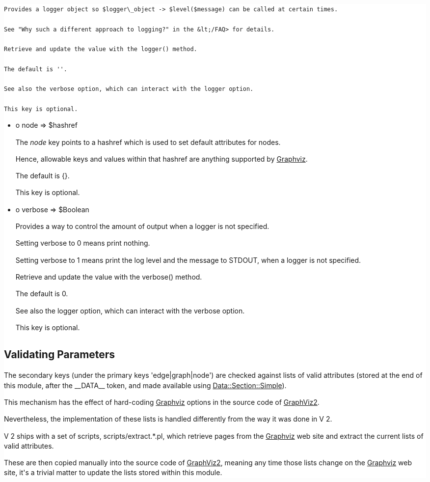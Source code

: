     Provides a logger object so $logger\_object -> $level($message) can be called at certain times.

    See "Why such a different approach to logging?" in the &lt;/FAQ> for details.

    Retrieve and update the value with the logger() method.

    The default is ''.

    See also the verbose option, which can interact with the logger option.

    This key is optional.

- o node => $hashref

    The _node_ key points to a hashref which is used to set default attributes for nodes.

    Hence, allowable keys and values within that hashref are anything supported by [Graphviz](http://www.graphviz.org/).

    The default is {}.

    This key is optional.

- o verbose => $Boolean

    Provides a way to control the amount of output when a logger is not specified.

    Setting verbose to 0 means print nothing.

    Setting verbose to 1 means print the log level and the message to STDOUT, when a logger is not specified.

    Retrieve and update the value with the verbose() method.

    The default is 0.

    See also the logger option, which can interact with the verbose option.

    This key is optional.

## Validating Parameters

The secondary keys (under the primary keys 'edge|graph|node') are checked against lists of valid attributes (stored at the end of this
module, after the \_\_DATA\_\_ token, and made available using [Data::Section::Simple](https://metacpan.org/pod/Data::Section::Simple)).

This mechanism has the effect of hard-coding [Graphviz](http://www.graphviz.org/) options in the source code of [GraphViz2](https://metacpan.org/pod/GraphViz2).

Nevertheless, the implementation of these lists is handled differently from the way it was done in V 2.

V 2 ships with a set of scripts, scripts/extract.\*.pl, which retrieve pages from the
[Graphviz](http://www.graphviz.org/) web site and extract the current lists of valid attributes.

These are then copied manually into the source code of [GraphViz2](https://metacpan.org/pod/GraphViz2), meaning any time those lists change on the
[Graphviz](http://www.graphviz.org/) web site, it's a trivial matter to update the lists stored within this module.
